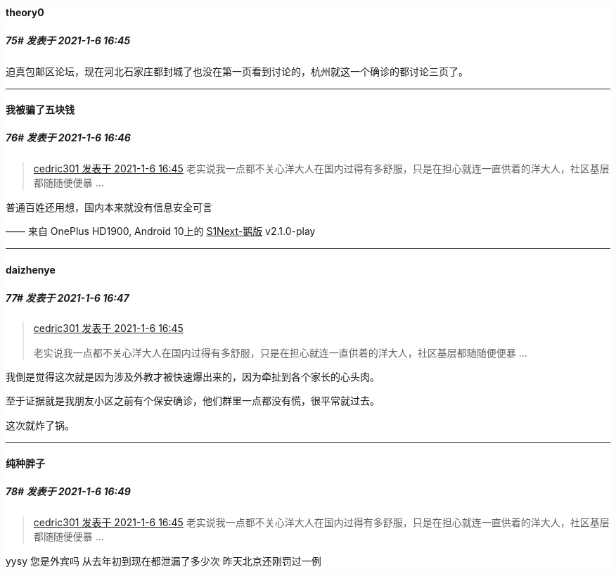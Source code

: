####  theory0  
##### 75#       发表于 2021-1-6 16:45




迫真包邮区论坛，现在河北石家庄都封城了也没在第一页看到讨论的，杭州就这一个确诊的都讨论三页了。







*****

####  我被骗了五块钱  
##### 76#       发表于 2021-1-6 16:46



<blockquote><a href="httphttps://bbs.saraba1st.com/2b/forum.php?mod=redirect&amp;goto=findpost&amp;pid=49956580&amp;ptid=1981481" target="_blank">cedric301 发表于 2021-1-6 16:45</a>
老实说我一点都不关心洋大人在国内过得有多舒服，只是在担心就连一直供着的洋大人，社区基层都随随便便暴 ...</blockquote>
普通百姓还用想，国内本来就没有信息安全可言

—— 来自 OnePlus HD1900, Android 10上的 [S1Next-鹅版](https://github.com/ykrank/S1-Next/releases) v2.1.0-play







*****

####  daizhenye  
##### 77#       发表于 2021-1-6 16:47



<blockquote><a href="httphttps://bbs.saraba1st.com/2b/forum.php?mod=redirect&amp;goto=findpost&amp;pid=49956580&amp;ptid=1981481" target="_blank">cedric301 发表于 2021-1-6 16:45</a>

老实说我一点都不关心洋大人在国内过得有多舒服，只是在担心就连一直供着的洋大人，社区基层都随随便便暴 ...</blockquote>
我倒是觉得这次就是因为涉及外教才被快速爆出来的，因为牵扯到各个家长的心头肉。

至于证据就是我朋友小区之前有个保安确诊，他们群里一点都没有慌，很平常就过去。

这次就炸了锅。







*****

####  纯种胖子  
##### 78#       发表于 2021-1-6 16:49



<blockquote><a href="httphttps://bbs.saraba1st.com/2b/forum.php?mod=redirect&amp;goto=findpost&amp;pid=49956580&amp;ptid=1981481" target="_blank">cedric301 发表于 2021-1-6 16:45</a>
老实说我一点都不关心洋大人在国内过得有多舒服，只是在担心就连一直供着的洋大人，社区基层都随随便便暴 ...</blockquote>
yysy 您是外宾吗 从去年初到现在都泄漏了多少次
昨天北京还刚罚过一例
